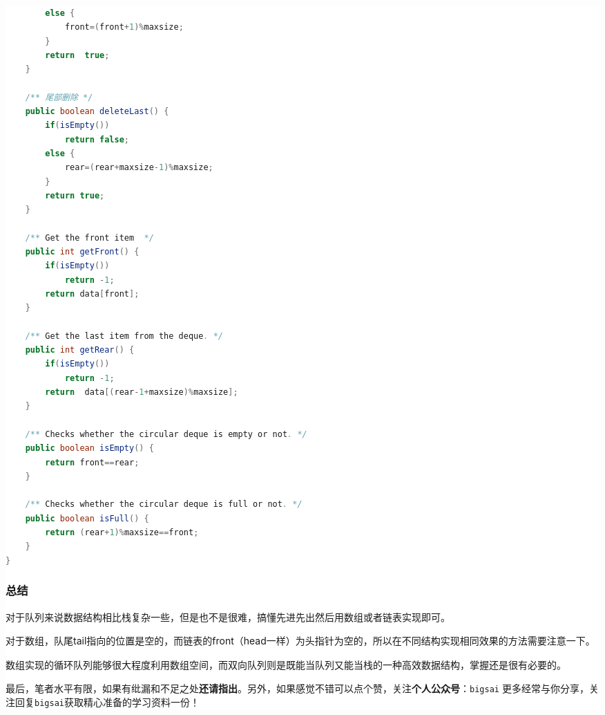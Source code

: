 ```java
        else {
            front=(front+1)%maxsize;
        }
        return  true;
    }

    /** 尾部删除 */
    public boolean deleteLast() {
        if(isEmpty())
            return false;
        else {
            rear=(rear+maxsize-1)%maxsize;
        }
        return true;
    }

    /** Get the front item  */
    public int getFront() {
        if(isEmpty())
            return -1;
        return data[front];
    }

    /** Get the last item from the deque. */
    public int getRear() {
        if(isEmpty())
            return -1;
        return  data[(rear-1+maxsize)%maxsize];
    }

    /** Checks whether the circular deque is empty or not. */
    public boolean isEmpty() {
        return front==rear;
    }

    /** Checks whether the circular deque is full or not. */
    public boolean isFull() {
        return (rear+1)%maxsize==front;
    }
}
```





### 总结

对于队列来说数据结构相比栈复杂一些，但是也不是很难，搞懂先进先出然后用数组或者链表实现即可。

对于数组，队尾tail指向的位置是空的，而链表的front（head一样）为头指针为空的，所以在不同结构实现相同效果的方法需要注意一下。

数组实现的循环队列能够很大程度利用数组空间，而双向队列则是既能当队列又能当栈的一种高效数据结构，掌握还是很有必要的。

最后，笔者水平有限，如果有纰漏和不足之处**还请指出**。另外，如果感觉不错可以点个赞，关注**个人公众号**：`bigsai` 更多经常与你分享，关注回复`bigsai`获取精心准备的学习资料一份！
